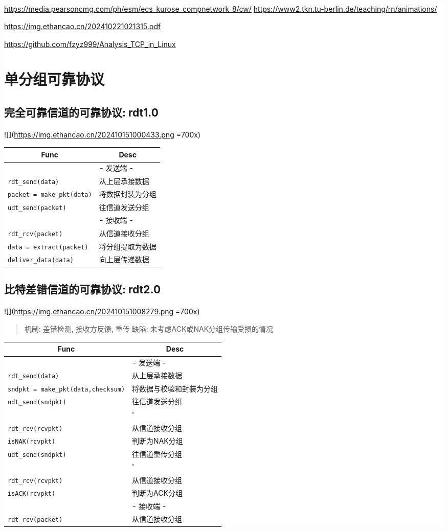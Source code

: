 

https://media.pearsoncmg.com/ph/esm/ecs_kurose_compnetwork_8/cw/
https://www2.tkn.tu-berlin.de/teaching/rn/animations/

https://img.ethancao.cn/202410221021315.pdf

https://github.com/fzyz999/Analysis_TCP_in_Linux


# 单分组可靠协议

## 完全可靠信道的可靠协议: rdt1.0

![](https://img.ethancao.cn/202410151000433.png =700x)


| Func                      | Desc             |
| ------------------------- | ---------------- |
|                           | - 发送端 -       |
| `rdt_send(data)`          | 从上层承接数据   |
| `packet = make_pkt(data)` | 将数据封装为分组 |
| `udt_send(packet)`        | 往信道发送分组   |
|                           | - 接收端 -       |
| `rdt_rcv(packet)`         | 从信道接收分组   |
| `data = extract(packet)`  | 将分组提取为数据 |
| `deliver_data(data)`      | 向上层传递数据   |

## 比特差错信道的可靠协议: rdt2.0

![](https://img.ethancao.cn/202410151008279.png =700x)

> 机制: 差错检测, 接收方反馈, 重传
> 缺陷: 未考虑ACK或NAK分组传输受损的情况

| Func                               | Desc                     |
| ---------------------------------- | ------------------------ |
|                                    | - 发送端 -               |
| `rdt_send(data)`                   | 从上层承接数据           |
| `sndpkt = make_pkt(data,checksum)` | 将数据与校验和封装为分组 |
| `udt_send(sndpkt)`                 | 往信道发送分组           |
|                                    | '                        |
| `rdt_rcv(rcvpkt)`                  | 从信道接收分组           |
| `isNAK(rcvpkt)`                    | 判断为NAK分组            |
| `udt_send(sndpkt)`                 | 往信道重传分组           |
|                                    | '                        |
| `rdt_rcv(rcvpkt)`                  | 从信道接收分组           |
| `isACK(rcvpkt)`                    | 判断为ACK分组            |
|                                    | - 接收端 -               |
| `rdt_rcv(packet)`                  | 从信道接收分组           |